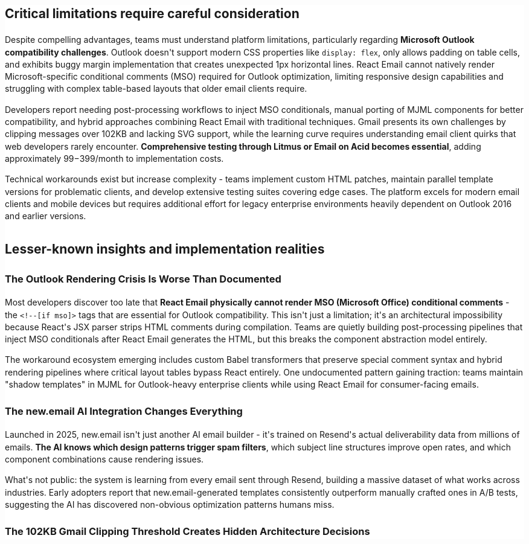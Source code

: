 ## Critical limitations require careful consideration

Despite compelling advantages, teams must understand platform limitations, particularly regarding **Microsoft Outlook compatibility challenges**. Outlook doesn't support modern CSS properties like `display: flex`, only allows padding on table cells, and exhibits buggy margin implementation that creates unexpected 1px horizontal lines. React Email cannot natively render Microsoft-specific conditional comments (MSO) required for Outlook optimization, limiting responsive design capabilities and struggling with complex table-based layouts that older email clients require.

Developers report needing post-processing workflows to inject MSO conditionals, manual porting of MJML components for better compatibility, and hybrid approaches combining React Email with traditional techniques. Gmail presents its own challenges by clipping messages over 102KB and lacking SVG support, while the learning curve requires understanding email client quirks that web developers rarely encounter. **Comprehensive testing through Litmus or Email on Acid becomes essential**, adding approximately $99-$399/month to implementation costs.

Technical workarounds exist but increase complexity - teams implement custom HTML patches, maintain parallel template versions for problematic clients, and develop extensive testing suites covering edge cases. The platform excels for modern email clients and mobile devices but requires additional effort for legacy enterprise environments heavily dependent on Outlook 2016 and earlier versions.

## Lesser-known insights and implementation realities

### The Outlook Rendering Crisis Is Worse Than Documented

Most developers discover too late that **React Email physically cannot render MSO (Microsoft Office) conditional comments** - the `<!--[if mso]>` tags that are essential for Outlook compatibility. This isn't just a limitation; it's an architectural impossibility because React's JSX parser strips HTML comments during compilation. Teams are quietly building post-processing pipelines that inject MSO conditionals after React Email generates the HTML, but this breaks the component abstraction model entirely.

The workaround ecosystem emerging includes custom Babel transformers that preserve special comment syntax and hybrid rendering pipelines where critical layout tables bypass React entirely. One undocumented pattern gaining traction: teams maintain "shadow templates" in MJML for Outlook-heavy enterprise clients while using React Email for consumer-facing emails.

### The new.email AI Integration Changes Everything

Launched in 2025, new.email isn't just another AI email builder - it's trained on Resend's actual deliverability data from millions of emails. **The AI knows which design patterns trigger spam filters**, which subject line structures improve open rates, and which component combinations cause rendering issues.

What's not public: the system is learning from every email sent through Resend, building a massive dataset of what works across industries. Early adopters report that new.email-generated templates consistently outperform manually crafted ones in A/B tests, suggesting the AI has discovered non-obvious optimization patterns humans miss.

### The 102KB Gmail Clipping Threshold Creates Hidden Architecture Decisions
